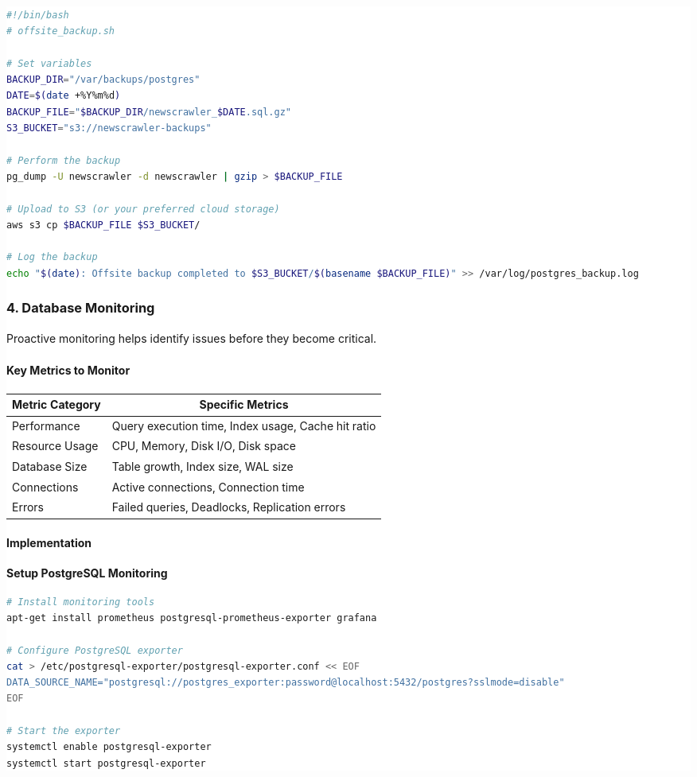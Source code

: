 ```bash
#!/bin/bash
# offsite_backup.sh

# Set variables
BACKUP_DIR="/var/backups/postgres"
DATE=$(date +%Y%m%d)
BACKUP_FILE="$BACKUP_DIR/newscrawler_$DATE.sql.gz"
S3_BUCKET="s3://newscrawler-backups"

# Perform the backup
pg_dump -U newscrawler -d newscrawler | gzip > $BACKUP_FILE

# Upload to S3 (or your preferred cloud storage)
aws s3 cp $BACKUP_FILE $S3_BUCKET/

# Log the backup
echo "$(date): Offsite backup completed to $S3_BUCKET/$(basename $BACKUP_FILE)" >> /var/log/postgres_backup.log
```

### 4. Database Monitoring

Proactive monitoring helps identify issues before they become critical.

#### Key Metrics to Monitor

| Metric Category | Specific Metrics |
|-----------------|------------------|
| Performance | Query execution time, Index usage, Cache hit ratio |
| Resource Usage | CPU, Memory, Disk I/O, Disk space |
| Database Size | Table growth, Index size, WAL size |
| Connections | Active connections, Connection time |
| Errors | Failed queries, Deadlocks, Replication errors |

#### Implementation

**Setup PostgreSQL Monitoring**

```bash
# Install monitoring tools
apt-get install prometheus postgresql-prometheus-exporter grafana

# Configure PostgreSQL exporter
cat > /etc/postgresql-exporter/postgresql-exporter.conf << EOF
DATA_SOURCE_NAME="postgresql://postgres_exporter:password@localhost:5432/postgres?sslmode=disable"
EOF

# Start the exporter
systemctl enable postgresql-exporter
systemctl start postgresql-exporter
```
